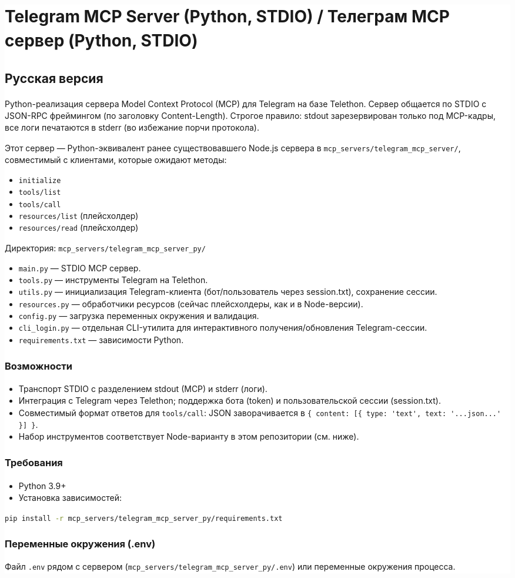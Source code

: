 # Telegram MCP Server (Python, STDIO) / Телеграм MCP сервер (Python, STDIO)

## Русская версия

Python-реализация сервера Model Context Protocol (MCP) для Telegram на базе Telethon.
Сервер общается по STDIO с JSON-RPC фреймингом (по заголовку Content-Length).
Строгое правило: stdout зарезервирован только под MCP-кадры, все логи печатаются в stderr (во избежание порчи протокола).

Этот сервер — Python-эквивалент ранее существовавшего Node.js сервера в `mcp_servers/telegram_mcp_server/`,
совместимый с клиентами, которые ожидают методы:
- `initialize`
- `tools/list`
- `tools/call`
- `resources/list` (плейсхолдер)
- `resources/read` (плейсхолдер)

Директория: `mcp_servers/telegram_mcp_server_py/`

- `main.py` — STDIO MCP сервер.
- `tools.py` — инструменты Telegram на Telethon.
- `utils.py` — инициализация Telegram-клиента (бот/пользователь через session.txt), сохранение сессии.
- `resources.py` — обработчики ресурсов (сейчас плейсхолдеры, как и в Node-версии).
- `config.py` — загрузка переменных окружения и валидация.
- `cli_login.py` — отдельная CLI-утилита для интерактивного получения/обновления Telegram-сессии.
- `requirements.txt` — зависимости Python.

### Возможности

- Транспорт STDIO с разделением stdout (MCP) и stderr (логи).
- Интеграция с Telegram через Telethon; поддержка бота (token) и пользовательской сессии (session.txt).
- Совместимый формат ответов для `tools/call`: JSON заворачивается в `{ content: [{ type: 'text', text: '...json...' }] }`.
- Набор инструментов соответствует Node-варианту в этом репозитории (см. ниже).

### Требования

- Python 3.9+
- Установка зависимостей:

```bash
pip install -r mcp_servers/telegram_mcp_server_py/requirements.txt
```

### Переменные окружения (.env)

Файл `.env` рядом с сервером (`mcp_servers/telegram_mcp_server_py/.env`) или переменные окружения процесса.
